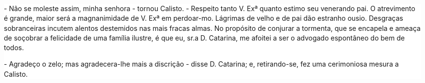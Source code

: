 \- Não se moleste assim, minha senhora - tornou Calisto. 
\- Respeito tanto V. Exª quanto estimo seu venerando pai. O atrevimento é grande, maior será a magnanimidade de V. Exª em perdoar-mo. Lágrimas de velho e de pai dão estranho ousio. Desgraças sobranceiras incutem alentos destemidos nas mais fracas almas. No propósito de conjurar a tormenta, que se encapela e ameaça de soçobrar a felicidade de uma família ilustre, é que eu, sr.a D. Catarina, me afoitei a ser o advogado espontâneo do bem de todos.

\- Agradeço o zelo; mas agradecera-lhe mais a discrição - disse D. Catarina; e, retirando-se, fez uma cerimoniosa mesura a Calisto.
